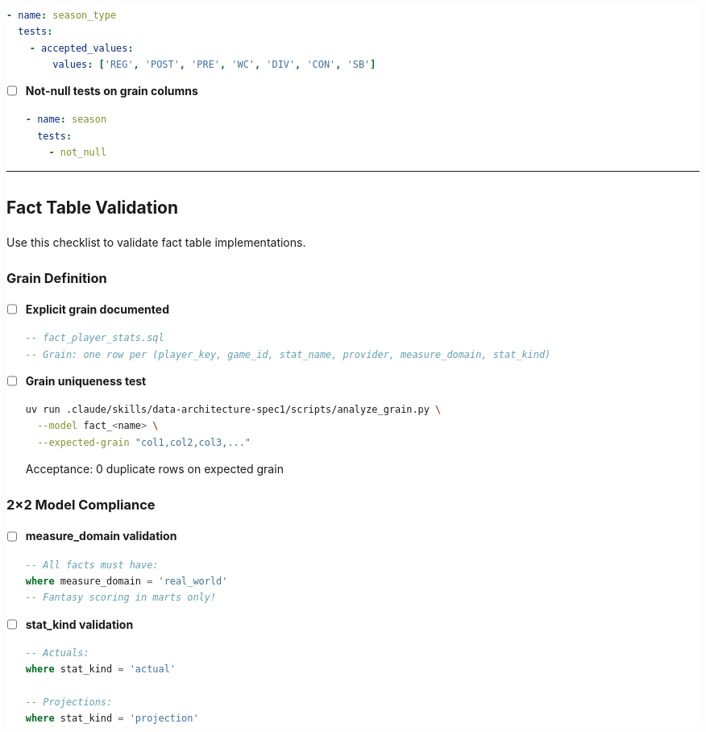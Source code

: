   ```yaml
  - name: season_type
    tests:
      - accepted_values:
          values: ['REG', 'POST', 'PRE', 'WC', 'DIV', 'CON', 'SB']
  ```

- [ ] **Not-null tests on grain columns**

  ```yaml
  - name: season
    tests:
      - not_null
  ```

---

## Fact Table Validation

Use this checklist to validate fact table implementations.

### Grain Definition

- [ ] **Explicit grain documented**

  ```sql
  -- fact_player_stats.sql
  -- Grain: one row per (player_key, game_id, stat_name, provider, measure_domain, stat_kind)
  ```

- [ ] **Grain uniqueness test**

  ```bash
  uv run .claude/skills/data-architecture-spec1/scripts/analyze_grain.py \
    --model fact_<name> \
    --expected-grain "col1,col2,col3,..."
  ```

  Acceptance: 0 duplicate rows on expected grain

### 2×2 Model Compliance

- [ ] **measure_domain validation**

  ```sql
  -- All facts must have:
  where measure_domain = 'real_world'
  -- Fantasy scoring in marts only!
  ```

- [ ] **stat_kind validation**

  ```sql
  -- Actuals:
  where stat_kind = 'actual'

  -- Projections:
  where stat_kind = 'projection'
  ```
